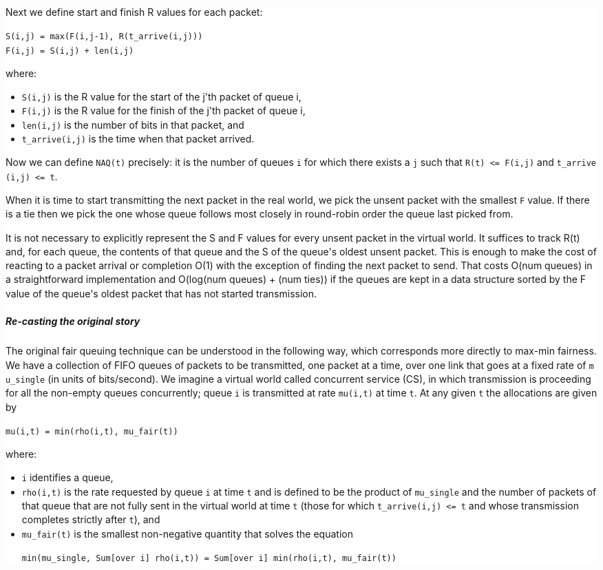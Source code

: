 Next we define start and finish R values for each packet:

```
S(i,j) = max(F(i,j-1), R(t_arrive(i,j)))
F(i,j) = S(i,j) + len(i,j) 
```

where:
- `S(i,j)` is the R value for the start of the j'th packet of queue i,
- `F(i,j)` is the R value for the finish of the j'th packet of queue i,
- `len(i,j)` is the number of bits in that packet, and
- `t_arrive(i,j)` is the time when that packet arrived.

Now we can define `NAQ(t)` precisely: it is the number of queues `i`
for which there exists a `j` such that `R(t) <= F(i,j)` and
`t_arrive(i,j) <= t`.

When it is time to start transmitting the next packet in the real
world, we pick the unsent packet with the smallest `F` value.  If
there is a tie then we pick the one whose queue follows most closely
in round-robin order the queue last picked from.

It is not necessary to explicitly represent the S and F values for
every unsent packet in the virtual world.  It suffices to track R(t)
and, for each queue, the contents of that queue and the S of the
queue's oldest unsent packet.  This is enough to make the cost of
reacting to a packet arrival or completion O(1) with the exception of
finding the next packet to send.  That costs O(num queues) in a
straightforward implementation and O(log(num queues) + (num ties)) if
the queues are kept in a data structure sorted by the F value of the
queue's oldest packet that has not started transmission.

##### Re-casting the original story

The original fair queuing technique can be understood in the following
way, which corresponds more directly to max-min fairness.  We have a
collection of FIFO queues of packets to be transmitted, one packet at
a time, over one link that goes at a fixed rate of `mu_single` (in
units of bits/second).  We imagine a virtual world called concurrent
service (CS), in which transmission is proceeding for all the
non-empty queues concurrently; queue `i` is transmitted at rate
`mu(i,t)` at time `t`.  At any given `t` the allocations are given by

```
mu(i,t) = min(rho(i,t), mu_fair(t))
```

where:
- `i` identifies a queue,
- `rho(i,t)` is the rate requested by queue `i` at time `t` and is
  defined to be the product of `mu_single` and the number of packets
  of that queue that are not fully sent in the virtual world at time
  `t` (those for which `t_arrive(i,j) <= t` and whose transmission
  completes strictly after `t`), and
- `mu_fair(t)` is the smallest non-negative quantity that solves the equation
  ```
  min(mu_single, Sum[over i] rho(i,t)) = Sum[over i] min(rho(i,t), mu_fair(t))
  ```


[kubernetes.io]: https://kubernetes.io/
[kubernetes/enhancements]: https://github.com/kubernetes/enhancements/issues
[kubernetes/kubernetes]: https://github.com/kubernetes/kubernetes
[kubernetes/website]: https://github.com/kubernetes/website
[supported limits]: https://git.k8s.io/community//sig-scalability/configs-and-limits/thresholds.md
[existing SLIs/SLOs]: https://git.k8s.io/community/sig-scalability/slos/slos.md#kubernetes-slisslos